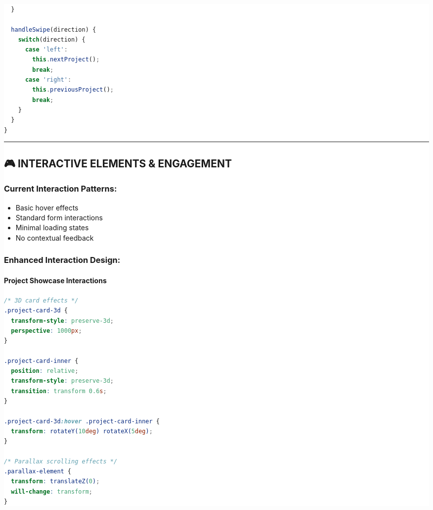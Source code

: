 ```javascript
  }

  handleSwipe(direction) {
    switch(direction) {
      case 'left':
        this.nextProject();
        break;
      case 'right':
        this.previousProject();
        break;
    }
  }
}
```

---

## 🎮 INTERACTIVE ELEMENTS & ENGAGEMENT

### **Current Interaction Patterns:**
- Basic hover effects
- Standard form interactions
- Minimal loading states
- No contextual feedback

### **Enhanced Interaction Design:**

#### **Project Showcase Interactions**
```css
/* 3D card effects */
.project-card-3d {
  transform-style: preserve-3d;
  perspective: 1000px;
}

.project-card-inner {
  position: relative;
  transform-style: preserve-3d;
  transition: transform 0.6s;
}

.project-card-3d:hover .project-card-inner {
  transform: rotateY(10deg) rotateX(5deg);
}

/* Parallax scrolling effects */
.parallax-element {
  transform: translateZ(0);
  will-change: transform;
}
```
